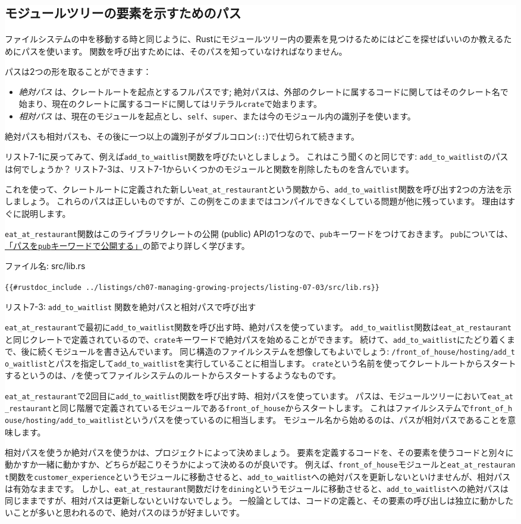 
## モジュールツリーの要素を示すためのパス


ファイルシステムの中を移動する時と同じように、Rustにモジュールツリー内の要素を見つけるためにはどこを探せばいいのか教えるためにパスを使います。
関数を呼び出すためには、そのパスを知っていなければなりません。


パスは2つの形を取ることができます：


* *絶対パス* は、クレートルートを起点とするフルパスです;
  絶対パスは、外部のクレートに属するコードに関してはそのクレート名で始まり、現在のクレートに属するコードに関してはリテラル`crate`で始まります。
* *相対パス* は、現在のモジュールを起点とし、`self`、`super`、または今のモジュール内の識別子を使います。


絶対パスも相対パスも、その後に一つ以上の識別子がダブルコロン(`::`)で仕切られて続きます。


リスト7-1に戻ってみて、例えば`add_to_waitlist`関数を呼びたいとしましょう。
これはこう聞くのと同じです: `add_to_waitlist`のパスは何でしょうか？
リスト7-3は、リスト7-1からいくつかのモジュールと関数を削除したものを含んでいます。


これを使って、クレートルートに定義された新しい`eat_at_restaurant`という関数から、`add_to_waitlist`関数を呼び出す2つの方法を示しましょう。
これらのパスは正しいものですが、この例をこのままではコンパイルできなくしている問題が他に残っています。
理由はすぐに説明します。


`eat_at_restaurant`関数はこのライブラリクレートの公開 (public) APIの1つなので、`pub`キーワードをつけておきます。
`pub`については、[「パスを`pub`キーワードで公開する」][pub]の節でより詳しく学びます。


<span class="filename">ファイル名: src/lib.rs</span>

```rust,ignore,does_not_compile
{{#rustdoc_include ../listings/ch07-managing-growing-projects/listing-07-03/src/lib.rs}}
```


<span class="caption">リスト7-3: `add_to_waitlist` 関数を絶対パスと相対パスで呼び出す</span>


`eat_at_restaurant`で最初に`add_to_waitlist`関数を呼び出す時、絶対パスを使っています。
`add_to_waitlist`関数は`eat_at_restaurant`と同じクレートで定義されているので、`crate`キーワードで絶対パスを始めることができます。
続けて、`add_to_waitlist`にたどり着くまで、後に続くモジュールを書き込んでいます。
同じ構造のファイルシステムを想像してもよいでしょう: `/front_of_house/hosting/add_to_waitlist`とパスを指定して`add_to_waitlist`を実行していることに相当します。
`crate`という名前を使ってクレートルートからスタートするというのは、`/`を使ってファイルシステムのルートからスタートするようなものです。


`eat_at_restaurant`で2回目に`add_to_waitlist`関数を呼び出す時、相対パスを使っています。
パスは、モジュールツリーにおいて`eat_at_restaurant`と同じ階層で定義されているモジュールである`front_of_house`からスタートします。
これはファイルシステムで`front_of_house/hosting/add_to_waitlist`というパスを使っているのに相当します。
モジュール名から始めるのは、パスが相対パスであることを意味します。


相対パスを使うか絶対パスを使うかは、プロジェクトによって決めましょう。
要素を定義するコードを、その要素を使うコードと別々に動かすか一緒に動かすか、どちらが起こりそうかによって決めるのが良いです。
例えば、`front_of_house`モジュールと`eat_at_restaurant`関数を`customer_experience`というモジュールに移動させると、`add_to_waitlist`への絶対パスを更新しないといけませんが、相対パスは有効なままです。
しかし、`eat_at_restaurant`関数だけを`dining`というモジュールに移動させると、`add_to_waitlist`への絶対パスは同じままですが、相対パスは更新しないといけないでしょう。
一般論としては、コードの定義と、その要素の呼び出しは独立に動かしたいことが多いと思われるので、絶対パスのほうが好ましいです。


[pub]: ch07-03-paths-for-referring-to-an-item-in-the-module-tree.html#パスをpubキーワードで公開する
[api-guidelines]: https://rust-lang.github.io/api-guidelines/
[ch12]: ch12-00-an-io-project.html